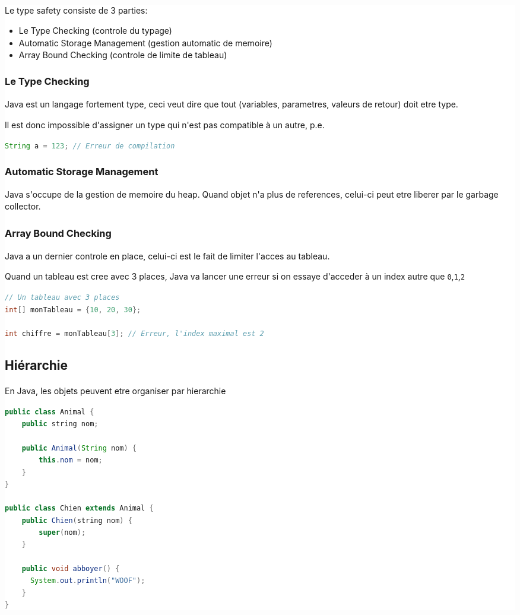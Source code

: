 Le type safety consiste de 3 parties:
- Le Type Checking (controle du typage)
- Automatic Storage Management (gestion automatic de memoire)
- Array Bound Checking (controle de limite de tableau)

### Le Type Checking
Java est un langage fortement type, ceci veut dire que tout (variables, parametres, valeurs de retour) doit etre type.

Il est donc impossible d'assigner un type qui n'est pas compatible à un autre, p.e. 

```java
String a = 123; // Erreur de compilation
```

### Automatic Storage Management
Java s'occupe de la gestion de memoire du heap. Quand objet n'a plus de references, celui-ci peut etre liberer par le garbage collector.

### Array Bound Checking
Java a un dernier controle en place, celui-ci est le fait de limiter l'acces au tableau.

Quand un tableau est cree avec 3 places, Java va lancer une erreur si on essaye d'acceder à un index autre que `0`,`1`,`2`

```java
// Un tableau avec 3 places
int[] monTableau = {10, 20, 30};

int chiffre = monTableau[3]; // Erreur, l'index maximal est 2
```

## Hiérarchie

En Java, les objets peuvent etre organiser par hierarchie

```java
public class Animal {
    public string nom;
    
    public Animal(String nom) {
        this.nom = nom;
    }
}

public class Chien extends Animal {
    public Chien(string nom) {
        super(nom);
    }
    
    public void abboyer() {
      System.out.println("WOOF");
    }
}
```
